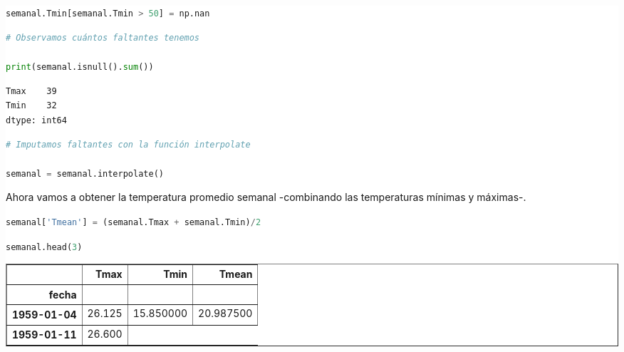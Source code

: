 ``` python
semanal.Tmin[semanal.Tmin > 50] = np.nan
```

``` python
# Observamos cuántos faltantes tenemos

print(semanal.isnull().sum())
```

    Tmax    39
    Tmin    32
    dtype: int64

``` python
# Imputamos faltantes con la función interpolate

semanal = semanal.interpolate()
```

Ahora vamos a obtener la temperatura promedio semanal -combinando las
temperaturas mínimas y máximas-.

``` python
semanal['Tmean'] = (semanal.Tmax + semanal.Tmin)/2
```

``` python
semanal.head(3)
```

<div>
<style scoped>
    .dataframe tbody tr th:only-of-type {
        vertical-align: middle;
    }

    .dataframe tbody tr th {
        vertical-align: top;
    }

    .dataframe thead th {
        text-align: right;
    }
</style>
<table border="1" class="dataframe">
  <thead>
    <tr style="text-align: right;">
      <th></th>
      <th>Tmax</th>
      <th>Tmin</th>
      <th>Tmean</th>
    </tr>
    <tr>
      <th>fecha</th>
      <th></th>
      <th></th>
      <th></th>
    </tr>
  </thead>
  <tbody>
    <tr>
      <th>1959-01-04</th>
      <td>26.125</td>
      <td>15.850000</td>
      <td>20.987500</td>
    </tr>
    <tr>
      <th>1959-01-11</th>
      <td>26.600</td>